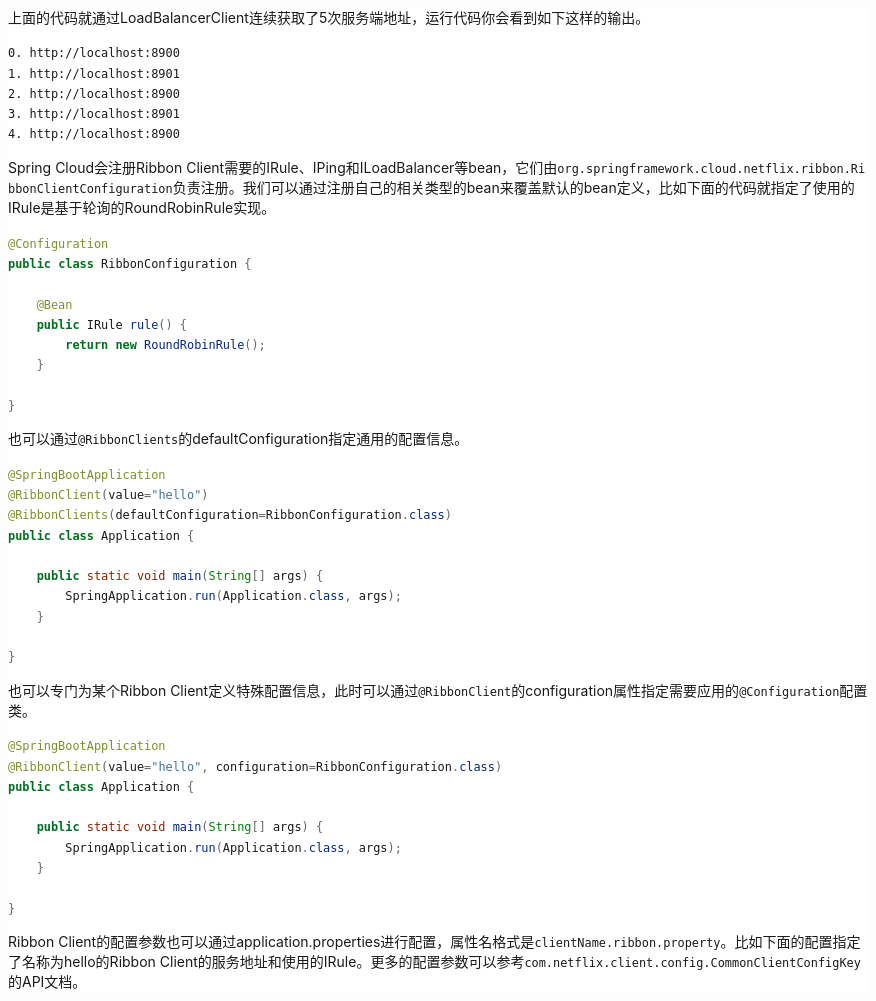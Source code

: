 上面的代码就通过LoadBalancerClient连续获取了5次服务端地址，运行代码你会看到如下这样的输出。

```
0. http://localhost:8900
1. http://localhost:8901
2. http://localhost:8900
3. http://localhost:8901
4. http://localhost:8900
```

Spring Cloud会注册Ribbon Client需要的IRule、IPing和ILoadBalancer等bean，它们由`org.springframework.cloud.netflix.ribbon.RibbonClientConfiguration`负责注册。我们可以通过注册自己的相关类型的bean来覆盖默认的bean定义，比如下面的代码就指定了使用的IRule是基于轮询的RoundRobinRule实现。

```java
@Configuration
public class RibbonConfiguration {

    @Bean
    public IRule rule() {
        return new RoundRobinRule();
    }
    
}
```

也可以通过`@RibbonClients`的defaultConfiguration指定通用的配置信息。

```java
@SpringBootApplication
@RibbonClient(value="hello")
@RibbonClients(defaultConfiguration=RibbonConfiguration.class)
public class Application {

    public static void main(String[] args) {
        SpringApplication.run(Application.class, args);
    }
    
}
```

也可以专门为某个Ribbon Client定义特殊配置信息，此时可以通过`@RibbonClient`的configuration属性指定需要应用的`@Configuration`配置类。

```java
@SpringBootApplication
@RibbonClient(value="hello", configuration=RibbonConfiguration.class)
public class Application {

    public static void main(String[] args) {
        SpringApplication.run(Application.class, args);
    }
    
}
```


Ribbon Client的配置参数也可以通过application.properties进行配置，属性名格式是`clientName.ribbon.property`。比如下面的配置指定了名称为hello的Ribbon Client的服务地址和使用的IRule。更多的配置参数可以参考`com.netflix.client.config.CommonClientConfigKey`的API文档。
